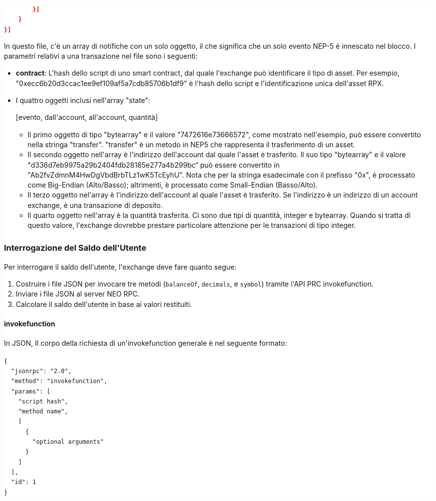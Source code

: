 ```json
        }]
    }
}]
```

In questo file, c'è un array di notifiche con un solo oggetto, il che significa che un solo evento NEP-5 è innescato nel blocco. I parametri relativi a una transazione nel file sono i seguenti:

-  **contract**: L'hash dello script di uno smart contract, dal quale l'exchange può identificare il tipo di asset. Per esempio, "0xecc6b20d3ccac1ee9ef109af5a7cdb85706b1df9" è l'hash dello script e l'identificazione unica dell'asset RPX.

-  I quattro oggetti inclusi nell'array "state":

   [evento, dall'account, all'account, quantità]

   -  Il primo oggetto di tipo "bytearray" e il valore "7472616e73666572", come mostrato nell'esempio, può essere convertito nella stringa "transfer". "transfer" è un metodo in NEP5 che rappresenta il trasferimento di un asset.
   -  Il secondo oggetto nell'array è l'indirizzo dell'account dal quale l'asset è trasferito. Il suo tipo "bytearray" e il valore "d336d7eb9975a29b2404fdb28185e277a4b299bc“ può essere convertito in "Ab2fvZdmnM4HwDgVbdBrbTLz1wK5TcEyhU". Nota che per la stringa esadecimale con il prefisso "0x", è processato come Big-Endian (Alto/Basso); altrimenti, è processato come Small-Endian (Basso/Alto).
   -  Il terzo oggetto nel'array è l'indirizzo dell'account al quale l'asset è trasferito. Se l'indirizzo è un indirizzo di un account exchange, è una transazione di deposito.
   -  Il quarto oggetto nell'array è la quantità trasferita. Ci sono due tipi di quantità, integer e bytearray. Quando si tratta di questo valore, l'exchange dovrebbe prestare particolare attenzione per le transazioni di tipo integer.

### Interrogazione del Saldo dell'Utente

Per interrogare il saldo dell'utente, l'exchange deve fare quanto segue:

1. Costruire i file JSON per invocare tre metodi (`balanceOf`, `decimals`, e `symbol`) tramite l'API PRC invokefunction. 
2. Inviare i file JSON al server NEO RPC.
3. Calcolare il saldo dell'utente in base ai valori restituiti.

#### invokefunction

In JSON, Il corpo della richiesta di un'invokefunction generale è nel seguente formato: 

```
{
  "jsonrpc": "2.0",
  "method": "invokefunction",
  "params": [
    "script hash",
    "method name",
    [
      {
        "optional arguments"
      }
    ]
  ],
  "id": 1
}
```
